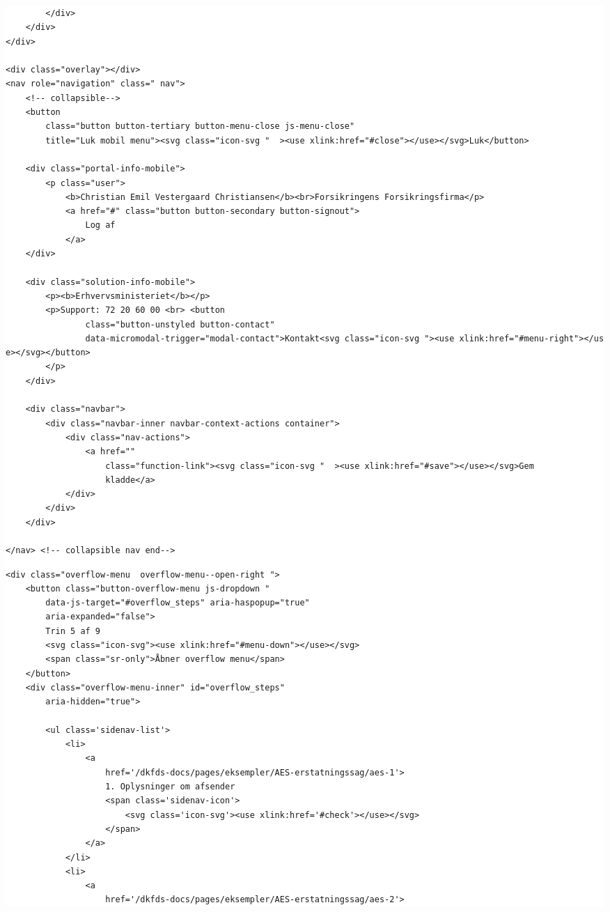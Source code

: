             </div>
        </div>
    </div>

    <div class="overlay"></div>
    <nav role="navigation" class=" nav">
        <!-- collapsible-->
        <button
            class="button button-tertiary button-menu-close js-menu-close"
            title="Luk mobil menu"><svg class="icon-svg "  ><use xlink:href="#close"></use></svg>Luk</button>

        <div class="portal-info-mobile">
            <p class="user">
                <b>Christian Emil Vestergaard Christiansen</b><br>Forsikringens Forsikringsfirma</p>
                <a href="#" class="button button-secondary button-signout">
                    Log af
                </a>
        </div>

        <div class="solution-info-mobile">
            <p><b>Erhvervsministeriet</b></p>
            <p>Support: 72 20 60 00 <br> <button
                    class="button-unstyled button-contact"
                    data-micromodal-trigger="modal-contact">Kontakt<svg class="icon-svg "><use xlink:href="#menu-right"></use></svg></button>
            </p>
        </div>

        <div class="navbar">
            <div class="navbar-inner navbar-context-actions container">
                <div class="nav-actions">
                    <a href=""
                        class="function-link"><svg class="icon-svg "  ><use xlink:href="#save"></use></svg>Gem
                        kladde</a>
                </div>
            </div>
        </div>

    </nav> <!-- collapsible nav end-->
</header>

<main class="container page-container">

    <div class="overflow-menu  overflow-menu--open-right ">
        <button class="button-overflow-menu js-dropdown "
            data-js-target="#overflow_steps" aria-haspopup="true"
            aria-expanded="false">
            Trin 5 af 9
            <svg class="icon-svg"><use xlink:href="#menu-down"></use></svg>
            <span class="sr-only">Åbner overflow menu</span>
        </button>
        <div class="overflow-menu-inner" id="overflow_steps"
            aria-hidden="true">

            <ul class='sidenav-list'>
                <li>
                    <a
                        href='/dkfds-docs/pages/eksempler/AES-erstatningssag/aes-1'>
                        1. Oplysninger om afsender
                        <span class='sidenav-icon'>
                            <svg class='icon-svg'><use xlink:href='#check'></use></svg>
                        </span>
                    </a>
                </li>
                <li>
                    <a
                        href='/dkfds-docs/pages/eksempler/AES-erstatningssag/aes-2'>